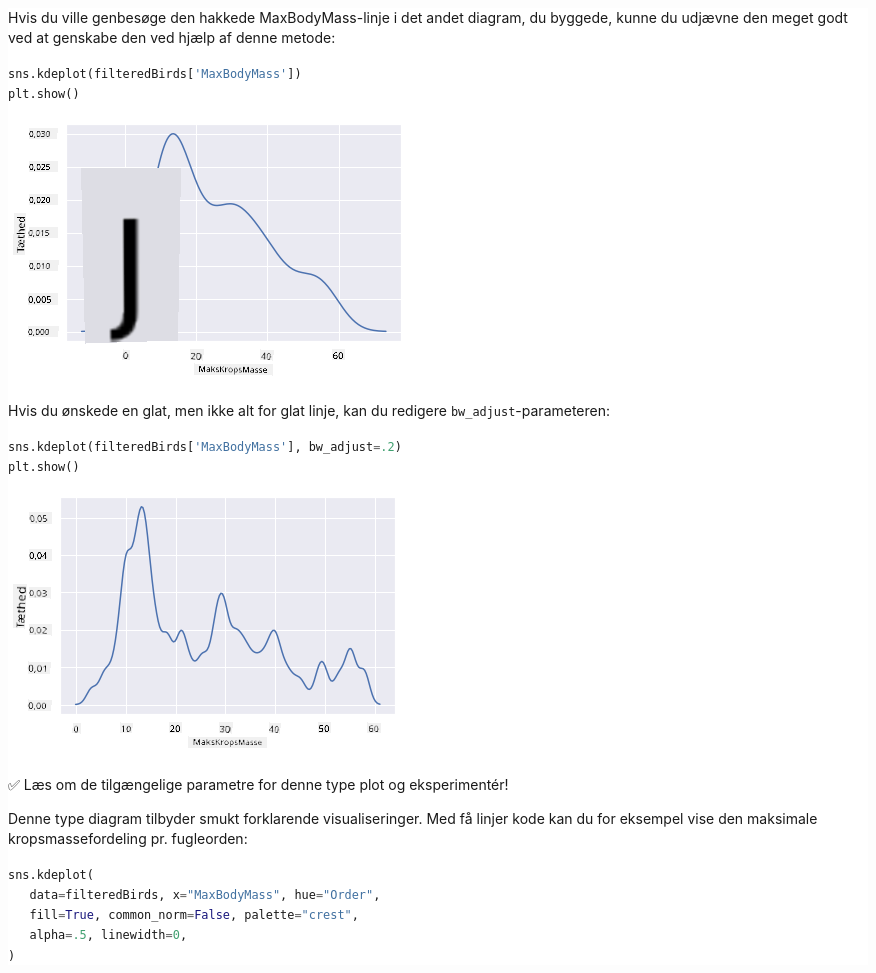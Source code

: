 Hvis du ville genbesøge den hakkede MaxBodyMass-linje i det andet diagram, du byggede, kunne du udjævne den meget godt ved at genskabe den ved hjælp af denne metode:

```python
sns.kdeplot(filteredBirds['MaxBodyMass'])
plt.show()
```
![glat kropsmasse-linje](../../../../translated_images/density2.8e7647257060ff544a1aaded57e8dd1887586bfe340139e9b77ac1e5287f7977.da.png)

Hvis du ønskede en glat, men ikke alt for glat linje, kan du redigere `bw_adjust`-parameteren: 

```python
sns.kdeplot(filteredBirds['MaxBodyMass'], bw_adjust=.2)
plt.show()
```
![mindre glat kropsmasse-linje](../../../../translated_images/density3.84ae27da82f31e6b83ad977646f029a1d21186574d7581facd70123b3eb257ee.da.png)

✅ Læs om de tilgængelige parametre for denne type plot og eksperimentér!

Denne type diagram tilbyder smukt forklarende visualiseringer. Med få linjer kode kan du for eksempel vise den maksimale kropsmassefordeling pr. fugleorden:

```python
sns.kdeplot(
   data=filteredBirds, x="MaxBodyMass", hue="Order",
   fill=True, common_norm=False, palette="crest",
   alpha=.5, linewidth=0,
)
```
